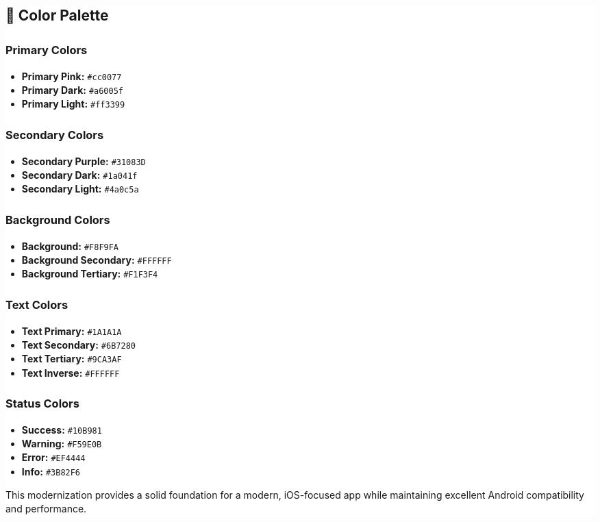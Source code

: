 ## 🎨 Color Palette

### Primary Colors
- **Primary Pink:** `#cc0077`
- **Primary Dark:** `#a6005f`
- **Primary Light:** `#ff3399`

### Secondary Colors
- **Secondary Purple:** `#31083D`
- **Secondary Dark:** `#1a041f`
- **Secondary Light:** `#4a0c5a`

### Background Colors
- **Background:** `#F8F9FA`
- **Background Secondary:** `#FFFFFF`
- **Background Tertiary:** `#F1F3F4`

### Text Colors
- **Text Primary:** `#1A1A1A`
- **Text Secondary:** `#6B7280`
- **Text Tertiary:** `#9CA3AF`
- **Text Inverse:** `#FFFFFF`

### Status Colors
- **Success:** `#10B981`
- **Warning:** `#F59E0B`
- **Error:** `#EF4444`
- **Info:** `#3B82F6`

This modernization provides a solid foundation for a modern, iOS-focused app while maintaining excellent Android compatibility and performance. 
